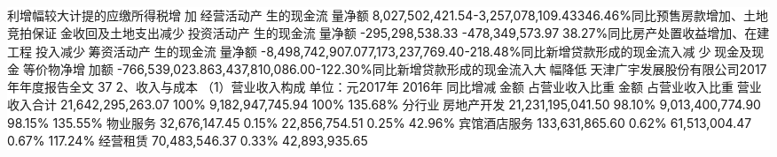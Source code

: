 利增幅较大计提的应缴所得税增
加
经营活动产
生的现金流
量净额
8,027,502,421.54-3,257,078,109.43346.46%同比预售房款增加、土地竞拍保证
金收回及土地支出减少
投资活动产
生的现金流
量净额
-295,298,538.33
-478,349,573.97
38.27%同比房产处置收益增加、在建工程
投入减少
筹资活动产
生的现金流
量净额
-8,498,742,907.077,173,237,769.40-218.48%同比新增贷款形成的现金流入减
少
现金及现金
等价物净增
加额
-766,539,023.863,437,810,086.00-122.30%同比新增贷款形成的现金流入大
幅降低
天津广宇发展股份有限公司2017年年度报告全文
37
2、收入与成本
（1）营业收入构成
单位：元2017年
2016年
同比增减
金额
占营业收入比重
金额
占营业收入比重
营业收入合计
21,642,295,263.07
100%
9,182,947,745.94
100%
135.68%
分行业
房地产开发
21,231,195,041.50
98.10%
9,013,400,774.90
98.15%
135.55%
物业服务
32,676,147.45
0.15%
22,856,754.51
0.25%
42.96%
宾馆酒店服务
133,631,865.60
0.62%
61,513,004.47
0.67%
117.24%
经营租赁
70,483,546.37
0.33%
42,893,935.65